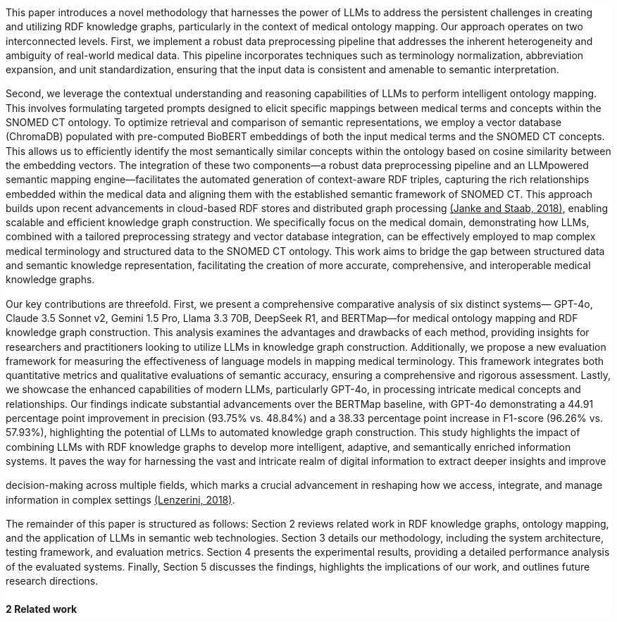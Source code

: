This paper introduces a novel methodology that harnesses the power of LLMs to address the persistent challenges in creating and utilizing RDF knowledge graphs, particularly in the context of medical ontology mapping. Our approach operates on two interconnected levels. First, we implement a robust data preprocessing pipeline that addresses the inherent heterogeneity and ambiguity of real-world medical data. This pipeline incorporates techniques such as terminology normalization, abbreviation expansion, and unit standardization, ensuring that the input data is consistent and amenable to semantic interpretation.

Second, we leverage the contextual understanding and reasoning capabilities of LLMs to perform intelligent ontology mapping. This involves formulating targeted prompts designed to elicit specific mappings between medical terms and concepts within the SNOMED CT ontology. To optimize retrieval and comparison of semantic representations, we employ a vector database (ChromaDB) populated with pre-computed BioBERT embeddings of both the input medical terms and the SNOMED CT concepts. This allows us to efficiently identify the most semantically similar concepts within the ontology based on cosine similarity between the embedding vectors. The integration of these two components—a robust data preprocessing pipeline and an LLMpowered semantic mapping engine—facilitates the automated generation of context-aware RDF triples, capturing the rich relationships embedded within the medical data and aligning them with the established semantic framework of SNOMED CT. This approach builds upon recent advancements in cloud-based RDF stores and distributed graph processing [\(Janke and Staab, 2018\)](#page-9-4), enabling scalable and efficient knowledge graph construction. We specifically focus on the medical domain, demonstrating how LLMs, combined with a tailored preprocessing strategy and vector database integration, can be effectively employed to map complex medical terminology and structured data to the SNOMED CT ontology. This work aims to bridge the gap between structured data and semantic knowledge representation, facilitating the creation of more accurate, comprehensive, and interoperable medical knowledge graphs.

Our key contributions are threefold. First, we present a comprehensive comparative analysis of six distinct systems— GPT-4o, Claude 3.5 Sonnet v2, Gemini 1.5 Pro, Llama 3.3 70B, DeepSeek R1, and BERTMap—for medical ontology mapping and RDF knowledge graph construction. This analysis examines the advantages and drawbacks of each method, providing insights for researchers and practitioners looking to utilize LLMs in knowledge graph construction. Additionally, we propose a new evaluation framework for measuring the effectiveness of language models in mapping medical terminology. This framework integrates both quantitative metrics and qualitative evaluations of semantic accuracy, ensuring a comprehensive and rigorous assessment. Lastly, we showcase the enhanced capabilities of modern LLMs, particularly GPT-4o, in processing intricate medical concepts and relationships. Our findings indicate substantial advancements over the BERTMap baseline, with GPT-4o demonstrating a 44.91 percentage point improvement in precision (93.75% vs. 48.84%) and a 38.33 percentage point increase in F1-score (96.26% vs. 57.93%), highlighting the potential of LLMs to automated knowledge graph construction. This study highlights the impact of combining LLMs with RDF knowledge graphs to develop more intelligent, adaptive, and semantically enriched information systems. It paves the way for harnessing the vast and intricate realm of digital information to extract deeper insights and improve

decision-making across multiple fields, which marks a crucial advancement in reshaping how we access, integrate, and manage information in complex settings [\(Lenzerini, 2018\)](#page-10-11).

The remainder of this paper is structured as follows: Section 2 reviews related work in RDF knowledge graphs, ontology mapping, and the application of LLMs in semantic web technologies. Section 3 details our methodology, including the system architecture, testing framework, and evaluation metrics. Section 4 presents the experimental results, providing a detailed performance analysis of the evaluated systems. Finally, Section 5 discusses the findings, highlights the implications of our work, and outlines future research directions.

#### 2 Related work
